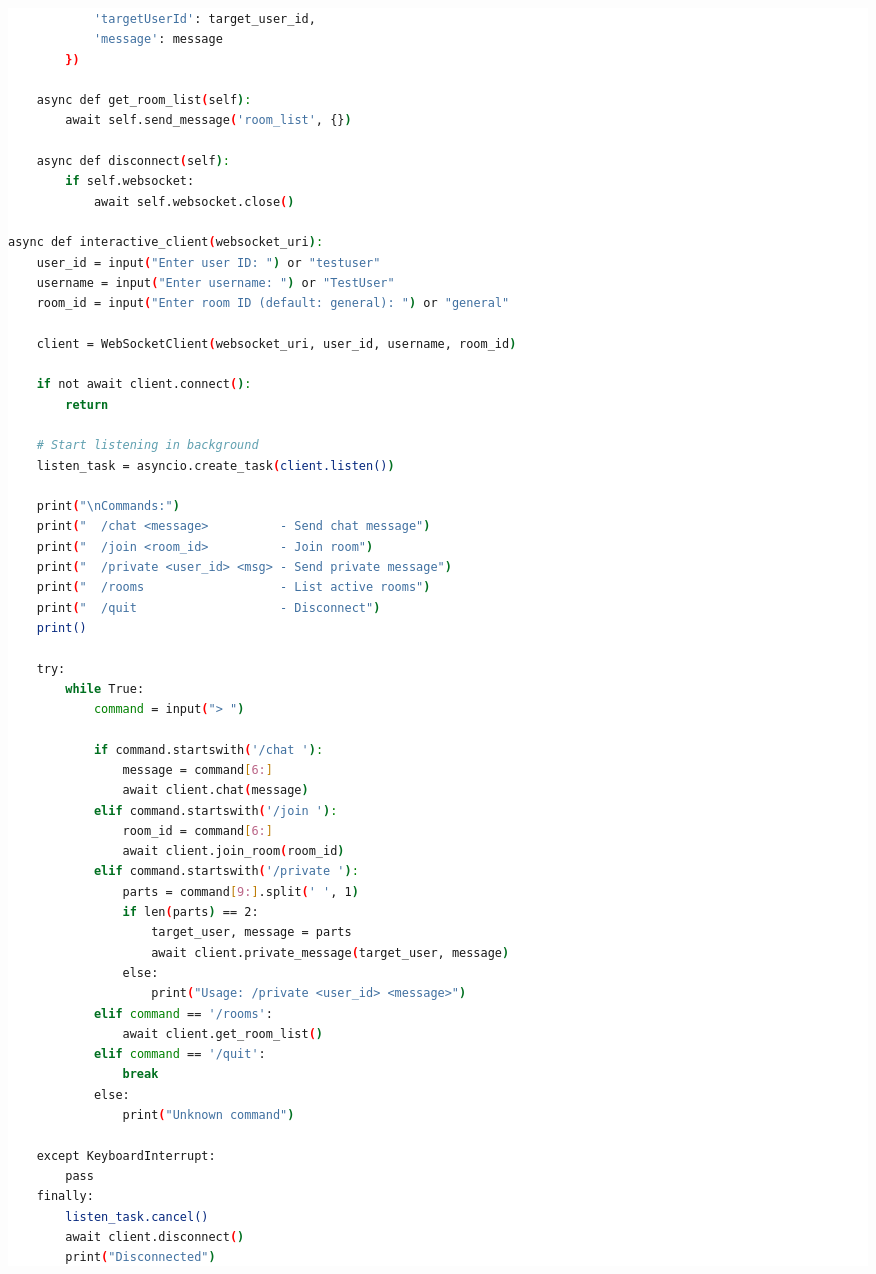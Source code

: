    ```bash
               'targetUserId': target_user_id,
               'message': message
           })
       
       async def get_room_list(self):
           await self.send_message('room_list', {})
       
       async def disconnect(self):
           if self.websocket:
               await self.websocket.close()
   
   async def interactive_client(websocket_uri):
       user_id = input("Enter user ID: ") or "testuser"
       username = input("Enter username: ") or "TestUser"
       room_id = input("Enter room ID (default: general): ") or "general"
       
       client = WebSocketClient(websocket_uri, user_id, username, room_id)
       
       if not await client.connect():
           return
       
       # Start listening in background
       listen_task = asyncio.create_task(client.listen())
       
       print("\nCommands:")
       print("  /chat <message>          - Send chat message")
       print("  /join <room_id>          - Join room")
       print("  /private <user_id> <msg> - Send private message")
       print("  /rooms                   - List active rooms")
       print("  /quit                    - Disconnect")
       print()
       
       try:
           while True:
               command = input("> ")
               
               if command.startswith('/chat '):
                   message = command[6:]
                   await client.chat(message)
               elif command.startswith('/join '):
                   room_id = command[6:]
                   await client.join_room(room_id)
               elif command.startswith('/private '):
                   parts = command[9:].split(' ', 1)
                   if len(parts) == 2:
                       target_user, message = parts
                       await client.private_message(target_user, message)
                   else:
                       print("Usage: /private <user_id> <message>")
               elif command == '/rooms':
                   await client.get_room_list()
               elif command == '/quit':
                   break
               else:
                   print("Unknown command")
       
       except KeyboardInterrupt:
           pass
       finally:
           listen_task.cancel()
           await client.disconnect()
           print("Disconnected")
   
   ```